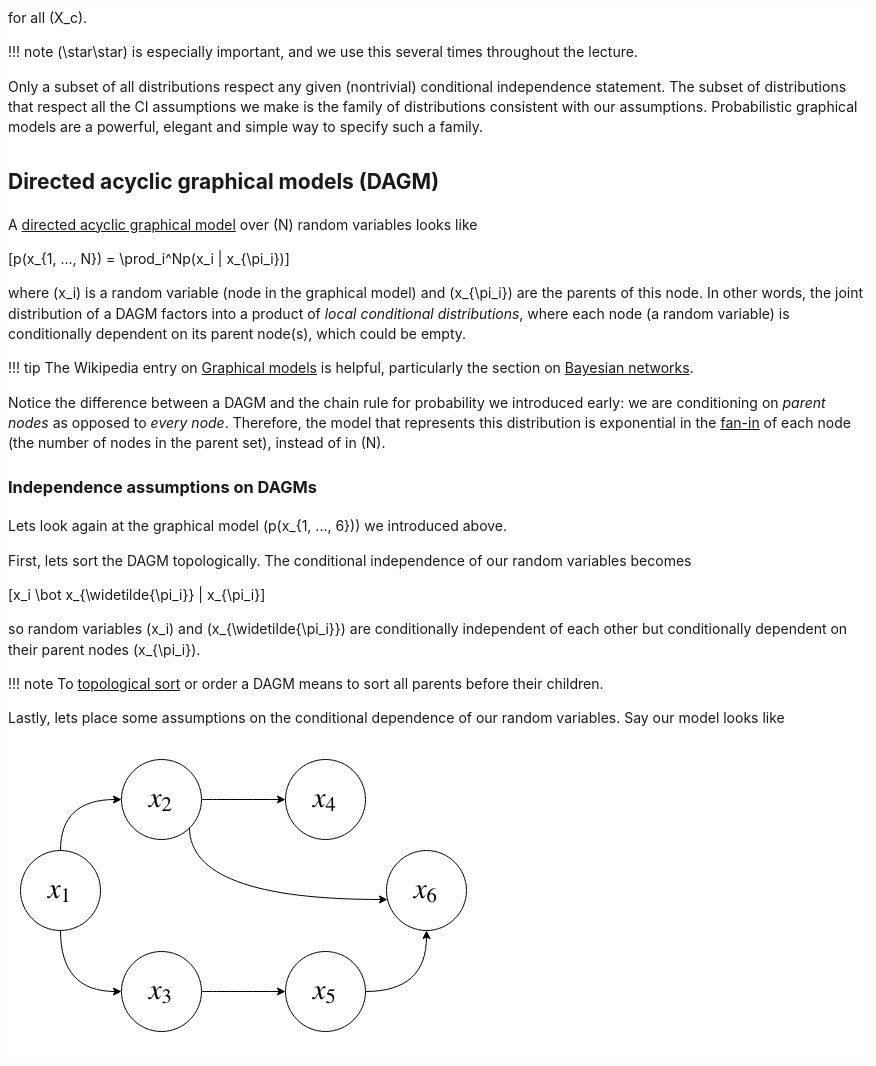 for all \(X_c\).

!!! note
    \(\star\star\) is especially important, and we use this several times throughout the lecture.

Only a subset of all distributions respect any given (nontrivial) conditional independence statement. The subset of distributions that respect all the CI assumptions we make is the family of distributions consistent with our assumptions. Probabilistic graphical models are a powerful, elegant and simple way to specify such a family.

## Directed acyclic graphical models (DAGM)

A [directed acyclic graphical model](https://en.wikipedia.org/wiki/Graphical_model#Bayesian_network) over \(N\) random variables looks like

\[p(x_{1, ..., N}) = \prod_i^Np(x_i | x_{\pi_i})\]

where \(x_i\) is a random variable (node in the graphical model) and \(x_{\pi_i}\) are the parents of this node. In other words, the joint distribution of a DAGM factors into a product of _local conditional distributions_, where each node (a random variable) is conditionally dependent on its parent node(s), which could be empty.

!!! tip
    The Wikipedia entry on [Graphical models](https://en.wikipedia.org/wiki/Graphical_model) is helpful, particularly the section on [Bayesian networks](https://en.wikipedia.org/wiki/Graphical_model#Bayesian_network).

Notice the difference between a DAGM and the chain rule for probability we introduced early: we are conditioning on _parent nodes_ as opposed to _every node_. Therefore, the model that represents this distribution is exponential in the [fan-in](https://en.wikipedia.org/wiki/Fan-in) of each node (the number of nodes in the parent set), instead of in \(N\).

### Independence assumptions on DAGMs

Lets look again at the graphical model \(p(x_{1, ..., 6})\) we introduced above.

First, lets sort the DAGM topologically. The conditional independence of our random variables becomes

\[x_i \bot x_{\widetilde{\pi_i}} | x_{\pi_i}\]

so random variables \(x_i\) and \(x_{\widetilde{\pi_i}}\) are conditionally independent of each other but conditionally dependent on their parent nodes \(x_{\pi_i}\).

!!! note
    To [topological sort](https://en.wikipedia.org/wiki/Topological_sorting) or order a DAGM means to sort all parents before their children.

Lastly, lets place some assumptions on the conditional dependence of our random variables. Say our model looks like

![](../img/lecture_3_3.png)
